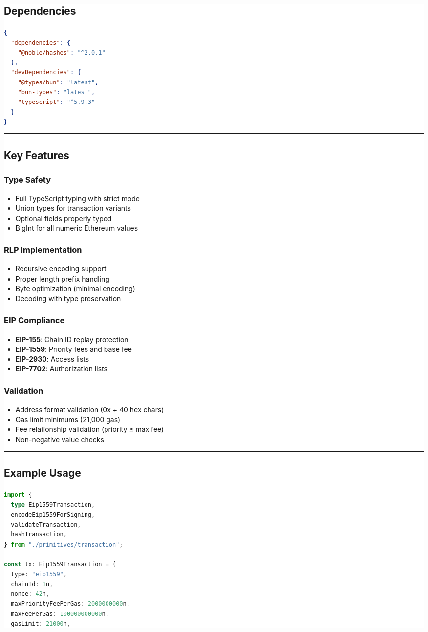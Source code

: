 
## Dependencies

```json
{
  "dependencies": {
    "@noble/hashes": "^2.0.1"
  },
  "devDependencies": {
    "@types/bun": "latest",
    "bun-types": "latest",
    "typescript": "^5.9.3"
  }
}
```

---

## Key Features

### Type Safety
- Full TypeScript typing with strict mode
- Union types for transaction variants
- Optional fields properly typed
- BigInt for all numeric Ethereum values

### RLP Implementation
- Recursive encoding support
- Proper length prefix handling
- Byte optimization (minimal encoding)
- Decoding with type preservation

### EIP Compliance
- **EIP-155**: Chain ID replay protection
- **EIP-1559**: Priority fees and base fee
- **EIP-2930**: Access lists
- **EIP-7702**: Authorization lists

### Validation
- Address format validation (0x + 40 hex chars)
- Gas limit minimums (21,000 gas)
- Fee relationship validation (priority ≤ max fee)
- Non-negative value checks

---

## Example Usage

```typescript
import {
  type Eip1559Transaction,
  encodeEip1559ForSigning,
  validateTransaction,
  hashTransaction,
} from "./primitives/transaction";

const tx: Eip1559Transaction = {
  type: "eip1559",
  chainId: 1n,
  nonce: 42n,
  maxPriorityFeePerGas: 2000000000n,
  maxFeePerGas: 100000000000n,
  gasLimit: 21000n,
```